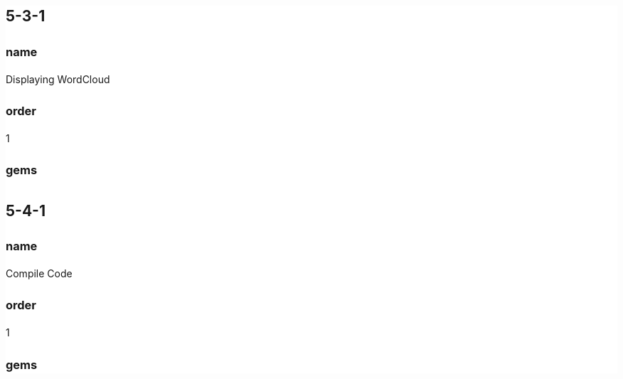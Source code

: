 

## 5-3-1

### name

Displaying WordCloud

### order

1

### gems



## 5-4-1

### name

Compile Code

### order

1

### gems


